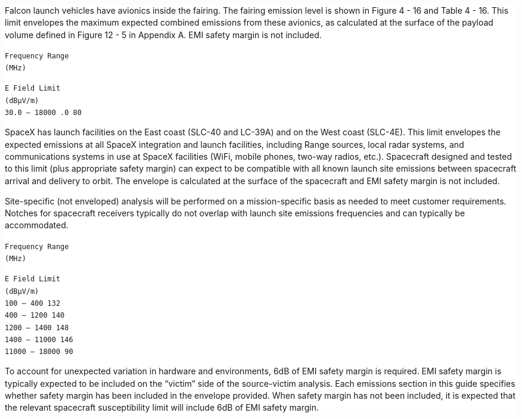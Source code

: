 Falcon launch vehicles have avionics inside the fairing. The fairing emission level is shown in Figure 4 - 16 and Table 4 - 16.
This limit envelopes the maximum expected combined emissions from these avionics, as calculated at the surface of
the payload volume defined in Figure 12 - 5 in Appendix A. EMI safety margin is not included.


```
Frequency Range
(MHz)
```
```
E Field Limit
(dBμV/m)
30.0 – 18000 .0 80
```
SpaceX has launch facilities on the East coast (SLC-40 and LC-39A) and on the West coast (SLC-4E). This limit envelopes
the expected emissions at all SpaceX integration and launch facilities, including Range sources, local radar systems, and
communications systems in use at SpaceX facilities (WiFi, mobile phones, two-way radios, etc.). Spacecraft designed
and tested to this limit (plus appropriate safety margin) can expect to be compatible with all known launch site emissions
between spacecraft arrival and delivery to orbit. The envelope is calculated at the surface of the spacecraft and EMI
safety margin is not included.

Site-specific (not enveloped) analysis will be performed on a mission-specific basis as needed to meet customer
requirements. Notches for spacecraft receivers typically do not overlap with launch site emissions frequencies and can
typically be accommodated.


```
Frequency Range
(MHz)
```
```
E Field Limit
(dBμV/m)
100 – 400 132
400 – 1200 140
1200 – 1400 148
1400 – 11000 146
11000 – 18000 90
```
To account for unexpected variation in hardware and environments, 6dB of EMI safety margin is required. EMI safety
margin is typically expected to be included on the “victim” side of the source-victim analysis. Each emissions section in
this guide specifies whether safety margin has been included in the envelope provided. When safety margin has not
been included, it is expected that the relevant spacecraft susceptibility limit will include 6dB of EMI safety margin.
